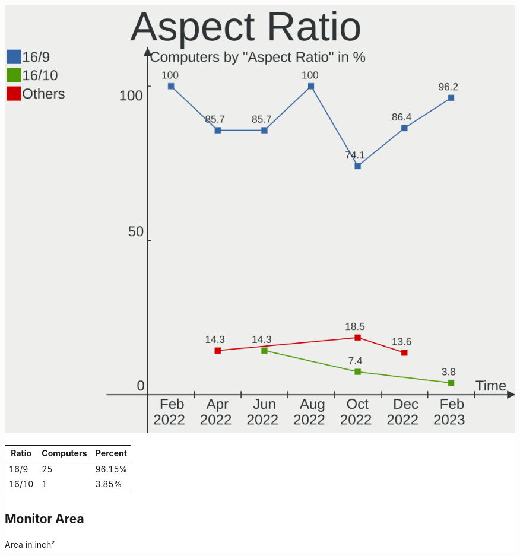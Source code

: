 ![Aspect Ratio](./All/images/line_chart/mon_ratio.svg)

| Ratio | Computers | Percent |
|-------|-----------|---------|
| 16/9  | 25        | 96.15%  |
| 16/10 | 1         | 3.85%   |

Monitor Area
------------

Area in inch²
